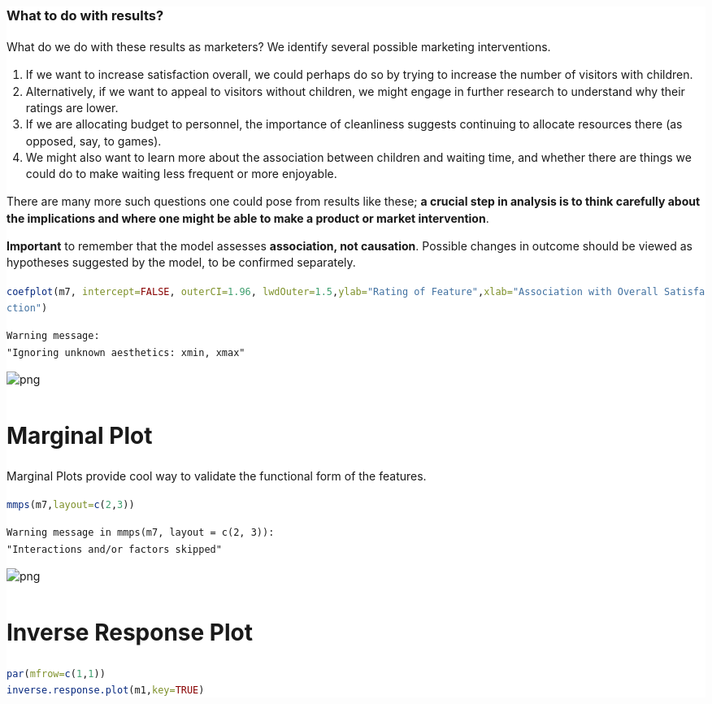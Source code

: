 ### What to do with results? 
What do we do with these results as marketers? We identify several possible marketing
interventions. 
1. If we want to increase satisfaction overall, we could perhaps do so by trying to increase the number of visitors with children. 
2. Alternatively, if we want to appeal to visitors without children, we might engage in further research to understand why their ratings are lower. 
3. If we are allocating budget to personnel, the importance of cleanliness suggests continuing to allocate resources there (as opposed, say, to games).
4. We might also want to learn more about the association between children and waiting time, and whether there are things we could do to make waiting less frequent or more enjoyable.


There are many more such questions one could pose from results like these; **a crucial
step in analysis is to think carefully about the implications and where one might
be able to make a product or market intervention**. 


**Important** to remember that the model assesses **association, not causation**.
Possible changes in outcome should be viewed as hypotheses suggested by
the model, to be confirmed separately.


```R
coefplot(m7, intercept=FALSE, outerCI=1.96, lwdOuter=1.5,ylab="Rating of Feature",xlab="Association with Overall Satisfaction")
```

    Warning message:
    "Ignoring unknown aesthetics: xmin, xmax"




![png](output_85_2.png)


# Marginal Plot
Marginal Plots provide cool way to validate the functional form of the features.


```R
mmps(m7,layout=c(2,3))
```

    Warning message in mmps(m7, layout = c(2, 3)):
    "Interactions and/or factors skipped"


![png](output_87_1.png)


# Inverse Response Plot


```R
par(mfrow=c(1,1))
inverse.response.plot(m1,key=TRUE)

```
